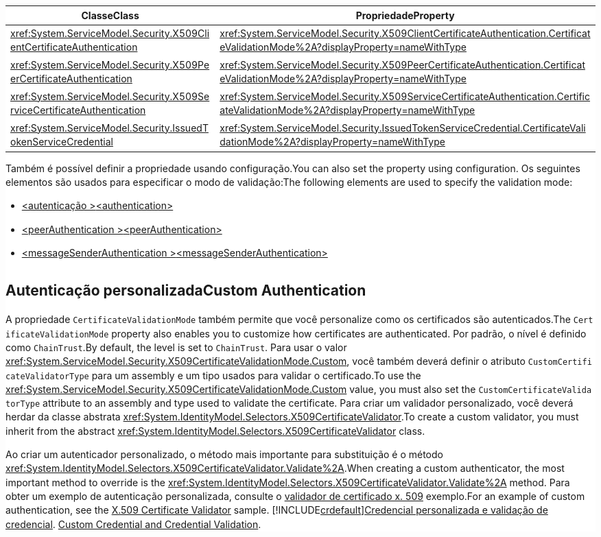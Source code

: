 |<span data-ttu-id="898cd-171">Classe</span><span class="sxs-lookup"><span data-stu-id="898cd-171">Class</span></span>|<span data-ttu-id="898cd-172">Propriedade</span><span class="sxs-lookup"><span data-stu-id="898cd-172">Property</span></span>|  
|-----------|--------------|  
|<xref:System.ServiceModel.Security.X509ClientCertificateAuthentication>|<xref:System.ServiceModel.Security.X509ClientCertificateAuthentication.CertificateValidationMode%2A?displayProperty=nameWithType>|  
|<xref:System.ServiceModel.Security.X509PeerCertificateAuthentication>|<xref:System.ServiceModel.Security.X509PeerCertificateAuthentication.CertificateValidationMode%2A?displayProperty=nameWithType>|  
|<xref:System.ServiceModel.Security.X509ServiceCertificateAuthentication>|<xref:System.ServiceModel.Security.X509ServiceCertificateAuthentication.CertificateValidationMode%2A?displayProperty=nameWithType>|  
|<xref:System.ServiceModel.Security.IssuedTokenServiceCredential>|<xref:System.ServiceModel.Security.IssuedTokenServiceCredential.CertificateValidationMode%2A?displayProperty=nameWithType>|  
  
 <span data-ttu-id="898cd-173">Também é possível definir a propriedade usando configuração.</span><span class="sxs-lookup"><span data-stu-id="898cd-173">You can also set the property using configuration.</span></span> <span data-ttu-id="898cd-174">Os seguintes elementos são usados para especificar o modo de validação:</span><span class="sxs-lookup"><span data-stu-id="898cd-174">The following elements are used to specify the validation mode:</span></span>  
  
-   [<span data-ttu-id="898cd-175">\<autenticação ></span><span class="sxs-lookup"><span data-stu-id="898cd-175">\<authentication></span></span>](../../../../docs/framework/configure-apps/file-schema/wcf/authentication-of-servicecertificate-element.md)  
  
-   [<span data-ttu-id="898cd-176">\<peerAuthentication ></span><span class="sxs-lookup"><span data-stu-id="898cd-176">\<peerAuthentication></span></span>](../../../../docs/framework/configure-apps/file-schema/wcf/peerauthentication-element.md)  
  
-   [<span data-ttu-id="898cd-177">\<messageSenderAuthentication ></span><span class="sxs-lookup"><span data-stu-id="898cd-177">\<messageSenderAuthentication></span></span>](../../../../docs/framework/configure-apps/file-schema/wcf/messagesenderauthentication-element.md)  
  
## <a name="custom-authentication"></a><span data-ttu-id="898cd-178">Autenticação personalizada</span><span class="sxs-lookup"><span data-stu-id="898cd-178">Custom Authentication</span></span>  
 <span data-ttu-id="898cd-179">A propriedade `CertificateValidationMode` também permite que você personalize como os certificados são autenticados.</span><span class="sxs-lookup"><span data-stu-id="898cd-179">The `CertificateValidationMode` property also enables you to customize how certificates are authenticated.</span></span> <span data-ttu-id="898cd-180">Por padrão, o nível é definido como `ChainTrust`.</span><span class="sxs-lookup"><span data-stu-id="898cd-180">By default, the level is set to `ChainTrust`.</span></span> <span data-ttu-id="898cd-181">Para usar o valor <xref:System.ServiceModel.Security.X509CertificateValidationMode.Custom>, você também deverá definir o atributo `CustomCertificateValidatorType` para um assembly e um tipo usados para validar o certificado.</span><span class="sxs-lookup"><span data-stu-id="898cd-181">To use the <xref:System.ServiceModel.Security.X509CertificateValidationMode.Custom> value, you must also set the `CustomCertificateValidatorType` attribute to an assembly and type used to validate the certificate.</span></span> <span data-ttu-id="898cd-182">Para criar um validador personalizado, você deverá herdar da classe abstrata <xref:System.IdentityModel.Selectors.X509CertificateValidator>.</span><span class="sxs-lookup"><span data-stu-id="898cd-182">To create a custom validator, you must inherit from the abstract <xref:System.IdentityModel.Selectors.X509CertificateValidator> class.</span></span>  
  
 <span data-ttu-id="898cd-183">Ao criar um autenticador personalizado, o método mais importante para substituição é o método <xref:System.IdentityModel.Selectors.X509CertificateValidator.Validate%2A>.</span><span class="sxs-lookup"><span data-stu-id="898cd-183">When creating a custom authenticator, the most important method to override is the <xref:System.IdentityModel.Selectors.X509CertificateValidator.Validate%2A> method.</span></span> <span data-ttu-id="898cd-184">Para obter um exemplo de autenticação personalizada, consulte o [validador de certificado x. 509](../../../../docs/framework/wcf/samples/x-509-certificate-validator.md) exemplo.</span><span class="sxs-lookup"><span data-stu-id="898cd-184">For an example of custom authentication, see the [X.509 Certificate Validator](../../../../docs/framework/wcf/samples/x-509-certificate-validator.md) sample.</span></span> [!INCLUDE[crdefault](../../../../includes/crdefault-md.md)]<span data-ttu-id="898cd-185">[Credencial personalizada e validação de credencial](../../../../docs/framework/wcf/extending/custom-credential-and-credential-validation.md).</span><span class="sxs-lookup"><span data-stu-id="898cd-185"> [Custom Credential and Credential Validation](../../../../docs/framework/wcf/extending/custom-credential-and-credential-validation.md).</span></span>  
  
